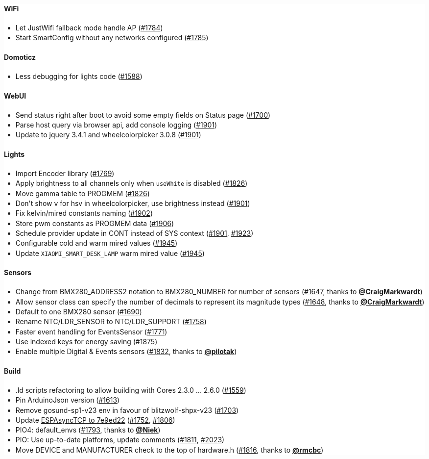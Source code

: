 #### WiFi
- Let JustWifi fallback mode handle AP ([#1784](https://github.com/xoseperez/espurna/issues/1784))
- Start SmartConfig without any networks configured ([#1785](https://github.com/xoseperez/espurna/issues/1785))
#### Domoticz
- Less debugging for lights code ([#1588](https://github.com/xoseperez/espurna/issues/1588))
#### WebUI
- Send status right after boot to avoid some empty fields on Status page ([#1700](https://github.com/xoseperez/espurna/issues/1700))
- Parse host query via browser api, add console logging ([#1901](https://github.com/xoseperez/espurna/issues/1901))
- Update to jquery 3.4.1 and wheelcolorpicker 3.0.8 ([#1901](https://github.com/xoseperez/espurna/issues/1901))
#### Lights
- Import Encoder library ([#1769](https://github.com/xoseperez/espurna/issues/1769))
- Apply brightness to all channels only when `useWhite` is disabled ([#1826](https://github.com/xoseperez/espurna/issues/1826))
- Move gamma table to PROGMEM ([#1826](https://github.com/xoseperez/espurna/issues/1826))
- Don't show v for hsv in wheelcolorpicker, use brightness instead ([#1901](https://github.com/xoseperez/espurna/issues/1901))
- Fix kelvin/mired constants naming ([#1902](https://github.com/xoseperez/espurna/issues/1902))
- Store pwm constants as PROGMEM data ([#1906](https://github.com/xoseperez/espurna/issues/1906))
- Schedule provider update in CONT instead of SYS context ([#1901](https://github.com/xoseperez/espurna/issues/1901), [#1923](https://github.com/xoseperez/espurna/issues/1923))
- Configurable cold and warm mired values  ([#1945](https://github.com/xoseperez/espurna/pull/1945))
- Update `XIAOMI_SMART_DESK_LAMP` warm mired value ([#1945](https://github.com/xoseperez/espurna/pull/1945))
#### Sensors
- Change from BMX280_ADDRESS2 notation to BMX280_NUMBER for number of sensors ([#1647](https://github.com/xoseperez/espurna/issues/1647), thanks to **[@CraigMarkwardt](https://github.com/CraigMarkwardt)**)
- Allow sensor class can specify the number of decimals to represent its magnitude types  ([#1648](https://github.com/xoseperez/espurna/issues/1648), thanks to **[@CraigMarkwardt](https://github.com/CraigMarkwardt)**)
- Default to one BMX280 sensor ([#1690](https://github.com/xoseperez/espurna/issues/1690))
- Rename NTC/LDR_SENSOR to NTC/LDR_SUPPORT ([#1758](https://github.com/xoseperez/espurna/issues/1758))
- Faster event handling for EventsSensor ([#1771](https://github.com/xoseperez/espurna/issues/1771))
- Use indexed keys for energy saving ([#1875](https://github.com/xoseperez/espurna/issues/1875))
- Enable multiple Digital & Events sensors ([#1832](https://github.com/xoseperez/espurna/issues/1832), thanks to **[@pilotak](https://github.com/pilotak)**)
#### Build
- .ld scripts refactoring to allow building with Cores 2.3.0 ... 2.6.0 ([#1559](https://github.com/xoseperez/espurna/issues/1559))
- Pin ArduinoJson version ([#1613](https://github.com/xoseperez/espurna/issues/1613))
- Remove gosund-sp1-v23 env in favour of blitzwolf-shpx-v23 ([#1703](https://github.com/xoseperez/espurna/issues/1703))
- Update [ESPAsyncTCP to 7e9ed22](https://github.com/me-no-dev/ESPAsyncTCP/commit/7e9ed22) ([#1752](https://github.com/xoseperez/espurna/issues/1752), [#1806](https://github.com/xoseperez/espurna/issues/1806))
- PIO4: default_envs ([#1793](https://github.com/xoseperez/espurna/issues/1793), thanks to **[@Niek](https://github.com/Niek)**)
- PIO: Use up-to-date platforms, update comments ([#1811](https://github.com/xoseperez/espurna/issues/1811), [#2023](https://github.com/xoseperez/espurna/pull/2023))
- Move DEVICE and MANUFACTURER check to the top of hardware.h ([#1816](https://github.com/xoseperez/espurna/issues/1816), thanks to **[@rmcbc](https://github.com/rmcbc)**)
